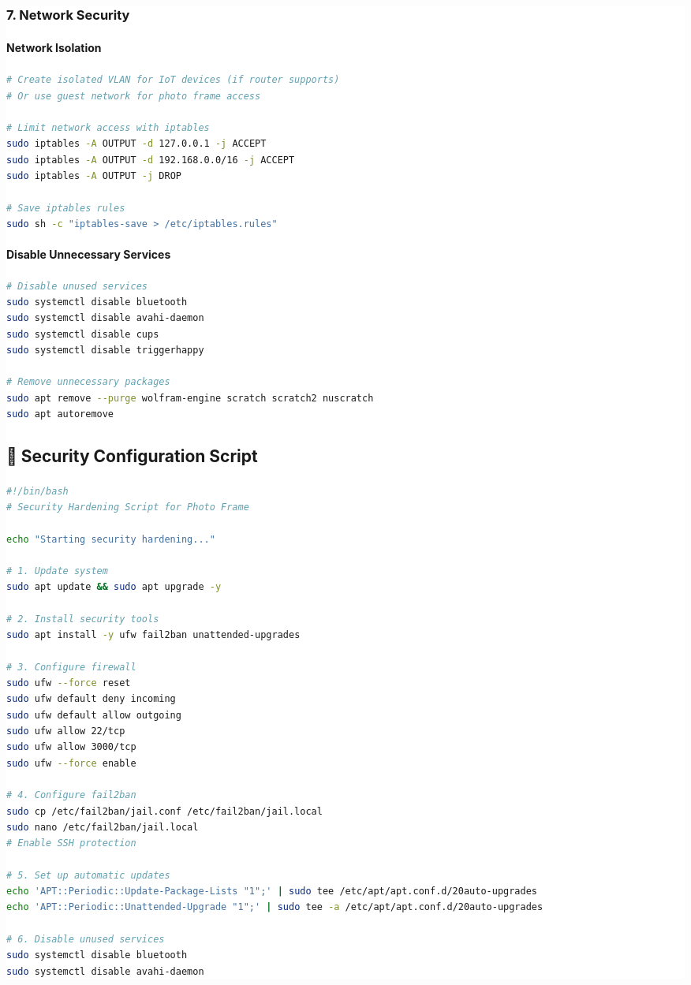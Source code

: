 ### 7. Network Security

#### Network Isolation
```bash
# Create isolated VLAN for IoT devices (if router supports)
# Or use guest network for photo frame access

# Limit network access with iptables
sudo iptables -A OUTPUT -d 127.0.0.1 -j ACCEPT
sudo iptables -A OUTPUT -d 192.168.0.0/16 -j ACCEPT
sudo iptables -A OUTPUT -j DROP

# Save iptables rules
sudo sh -c "iptables-save > /etc/iptables.rules"
```

#### Disable Unnecessary Services
```bash
# Disable unused services
sudo systemctl disable bluetooth
sudo systemctl disable avahi-daemon
sudo systemctl disable cups
sudo systemctl disable triggerhappy

# Remove unnecessary packages
sudo apt remove --purge wolfram-engine scratch scratch2 nuscratch
sudo apt autoremove
```

## 🔧 Security Configuration Script

```bash
#!/bin/bash
# Security Hardening Script for Photo Frame

echo "Starting security hardening..."

# 1. Update system
sudo apt update && sudo apt upgrade -y

# 2. Install security tools
sudo apt install -y ufw fail2ban unattended-upgrades

# 3. Configure firewall
sudo ufw --force reset
sudo ufw default deny incoming
sudo ufw default allow outgoing
sudo ufw allow 22/tcp
sudo ufw allow 3000/tcp
sudo ufw --force enable

# 4. Configure fail2ban
sudo cp /etc/fail2ban/jail.conf /etc/fail2ban/jail.local
sudo nano /etc/fail2ban/jail.local
# Enable SSH protection

# 5. Set up automatic updates
echo 'APT::Periodic::Update-Package-Lists "1";' | sudo tee /etc/apt/apt.conf.d/20auto-upgrades
echo 'APT::Periodic::Unattended-Upgrade "1";' | sudo tee -a /etc/apt/apt.conf.d/20auto-upgrades

# 6. Disable unused services
sudo systemctl disable bluetooth
sudo systemctl disable avahi-daemon

```